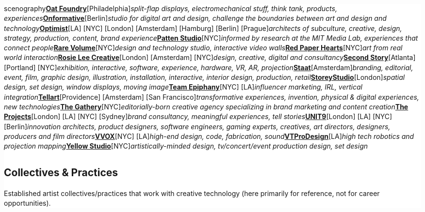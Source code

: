 scenography</em></td></tr><tr class="even"><td><strong><a href="https://www.oatfoundry.com/">Oat Foundry</a></strong></td><td style="text-align: center;">[Philadelphia]</td><td><em>split-flap displays, electromechanical stuff, think tank, products, experiences</em></td></tr><tr class="odd"><td><strong><a href="https://onformative.com/">Onformative</a></strong></td><td style="text-align: center;">[Berlin]</td><td><em>studio for digital art and design, challenge the boundaries between art and design and technology</em></td></tr><tr class="even"><td><strong><a href="https://optimistinc.com/">Optimist</a></strong></td><td style="text-align: center;">[LA] [NYC] [London] [Amsterdam] [Hamburg] [Berlin] [Prague]</td><td><em>architects of subculture, creative, design, strategy, production, content, brand experience</em></td></tr><tr class="odd"><td><strong><a href="https://www.pattenstudio.com/">Patten Studio</a></strong></td><td style="text-align: center;">[NYC]</td><td><em>informed by research at the MIT Media Lab, experiences that connect people</em></td></tr><tr class="even"><td><strong><a href="https://rarevolume.com/">Rare Volume</a></strong></td><td style="text-align: center;">[NYC]</td><td><em>design and technology studio, interactive video walls</em></td></tr><tr class="odd"><td><strong><a href="https://redpaperheart.com/work">Red Paper Hearts</a></strong></td><td style="text-align: center;">[NYC]</td><td><em>art from real world interaction</em></td></tr><tr class="even"><td><strong><a href="https://rosieleecreative.com/">Rosie Lee Creative</a></strong></td><td style="text-align: center;">[London] [Amsterdam] [NYC]</td><td><em>design, creative, digital and consultancy</em></td></tr><tr class="odd"><td><strong><a href="https://secondstory.com/">Second Story</a></strong></td><td style="text-align: center;">[Atlanta] [Portland] [NYC]</td><td><em>exhibition, interactive, software, experience, hardware, VR, AR, projection</em></td></tr><tr class="even"><td><strong><a href="https://www.staat.com/">Staat</a></strong></td><td style="text-align: center;">[Amsterdam]</td><td><em>branding, editorial, event, film, graphic design, illustration, installation, interactive, interior design, production, retail</em></td></tr><tr class="odd"><td><strong><a href="https://www.storeystudio.com/">StoreyStudio</a></strong></td><td style="text-align: center;">[London]</td><td><em>spatial design, set design, window displays, moving image</em></td></tr><tr class="even"><td><strong><a href="https://www.teamepiphany.com/">Team Epiphany</a></strong></td><td style="text-align: center;">[NYC] [LA]</td><td><em>influencer marketing, IRL, vertical integration</em></td></tr><tr class="odd"><td><strong><a href="https://www.tellart.com/">Tellart</a></strong></td><td style="text-align: center;">[Providence] [Amsterdam] [San Francisco]</td><td><em>transformative experiences, invention, physical &amp; digital experiences, new technologies</em></td></tr><tr class="even"><td><strong><a href="http://www.thegathery.com/">The Gathery</a></strong></td><td style="text-align: center;">[NYC]</td><td><em>editorially-born creative agency specializing in brand marketing and content creation</em></td></tr><tr class="odd"><td><strong><a href="http://theprojects.com/">The Projects</a></strong></td><td style="text-align: center;">[London] [LA] [NYC] [Sydney]</td><td><em>brand consultancy, meaningful experiences, tell stories</em></td></tr><tr class="even"><td><strong><a href="https://www.unit9.com/">UNIT9</a></strong></td><td style="text-align: center;">[London] [LA] [NYC] [Berlin]</td><td><em>innovation architects, product designers, software engineers, gaming experts, creatives, art directors, designers, producers and film directors</em></td></tr><tr class="odd"><td><strong><a href="https://volvoxlabs.com/">VVOX</a></strong></td><td style="text-align: center;">[NYC] [LA]</td><td><em>high-end design, code, fabrication, sound</em></td></tr><tr class="even"><td><strong><a href="https://vtprodesign.com/">VTProDesign</a></strong></td><td style="text-align: center;">[LA]</td><td><em>high tech robotics and projection mapping</em></td></tr><tr class="odd"><td><strong><a href="https://yellowstudio.com/">Yellow Studio</a></strong></td><td style="text-align: center;">[NYC]</td><td><em>artistically-minded design, tv/concert/event production design, set design</em></td></tr></tbody></table>

Collectives & Practices
-----------------------

Established artist collectives/practices that work with creative technology (here primarily for reference, not for career opportunities).
